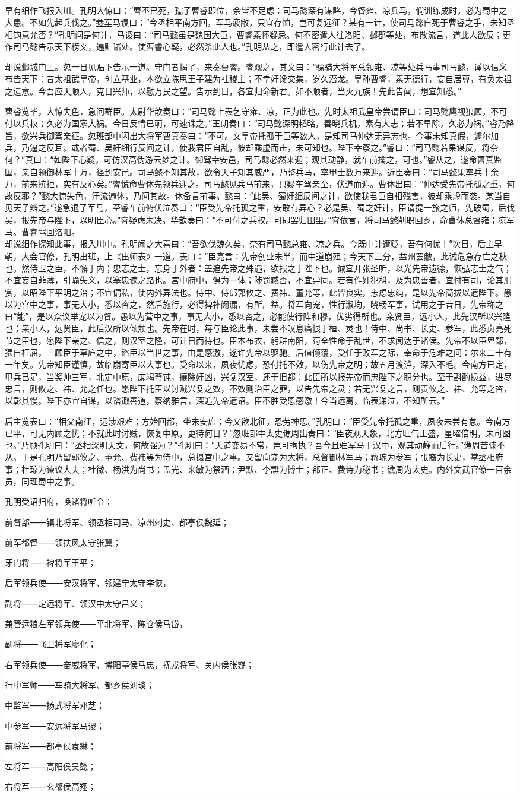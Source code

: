 早有细作飞报入川&#12290;孔明大惊曰&#65306;&#8220;曹丕已死&#65292;孺子曹睿即位&#65292;余皆不足虑&#65306;司马懿深有谋略&#65292;今督雍&#12289;凉兵马&#65292;倘训练成时&#65292;必为蜀中之大患&#12290;不如先起兵伐之&#12290;&#8221;<a href="https://www.bannedbook.org/bnews/tag/%E5%8F%82%E5%86%9B/" class="st_tag internal_tag" rel="tag" title="标签 参军 下的日志">参军</a>马谡曰&#65306;&#8220;今丞相平南方回&#65292;军马疲敝&#65292;只宜存恤&#65292;岂可复远征&#65311;某有一计&#65292;使司马懿自死于曹睿之手&#65292;未知丞相钧意允否&#65311;&#8221;孔明问是何计&#65292;马谡曰&#65306;&#8220;司马懿虽是魏国大臣&#65292;曹睿素怀疑忌&#12290;何不密遣人往洛阳&#12289;邺郡等处&#65292;布散流言&#65292;道此人欲反&#65307;更作司马懿告示天下榜文&#65292;遍贴诸处&#12290;使曹睿心疑&#65292;必然杀此人也&#12290;&#8221;孔明从之&#65292;即遣人密行此计去了&#12290;</p> <p>却说邺城门上&#12290;忽一日见贴下告示一道&#12290;守门者揭了&#65292;来奏曹睿&#12290;睿观之&#65292;其文曰&#65306;&#8220;骠骑大将军总领雍&#12289;凉等处兵马事司马懿&#65292;谨以信义布告天下&#65306;昔太祖武皇帝&#65292;创立基业&#65292;本欲立陈思王子建为社稷主&#65307;不幸奸谗交集&#65292;岁久潜龙&#12290;皇孙曹睿&#65292;素无德行&#65292;妄自居尊&#65292;有负太祖之遗意&#12290;今吾应天顺人&#65292;克日兴师&#65292;以慰万民之望&#12290;告示到日&#65292;各宜归命新君&#12290;如不顺者&#65292;当灭九族&#65281;先此告闻&#65292;想宜知悉&#12290;&#8221;</p> <p>曹睿览毕&#65292;大惊失色&#65292;急问群臣&#12290;太尉华歆奏曰&#65306;&#8220;司马懿上表乞守雍&#12289;凉&#65292;正为此也&#12290;先时太祖武皇帝尝谓臣曰&#65306;司马懿鹰视狼顾&#65292;不可付以兵权&#65307;久必为国家大祸&#12290;今日反情已萌&#65292;可速诛之&#12290;&#8221;王朗奏曰&#65306;&#8220;司马懿深明韬略&#65292;善晓兵机&#65292;素有大志&#65307;若不早除&#65292;久必为祸&#12290;&#8221;睿乃降旨&#65292;欲兴兵御驾亲征&#12290;忽班部中闪出大将军曹真奏曰&#65306;&#8220;不可&#12290;文皇帝托孤于臣等数人&#65292;是知司马仲达无异志也&#12290;今事未知真假&#65292;遽尔加兵&#65292;乃逼之反耳&#12290;或者蜀&#12289;吴奸细行反间之计&#65292;使我君臣自乱&#65292;彼却乘虚而击&#65292;未可知也&#12290;陛下幸察之&#12290;&#8221;睿曰&#65306;&#8220;司马懿若果谋反&#65292;将奈何&#65311;&#8221;真曰&#65306;&#8220;如陛下心疑&#65292;可仿汉高伪游云梦之计&#12290;御驾幸安邑&#65292;司马懿必然来迎&#65307;观其动静&#65292;就车前擒之&#65292;可也&#12290;&#8221;睿从之&#65292;遂命曹真监国&#65292;亲自领<a href="https://www.bannedbook.org/bnews/tag/%e5%be%a1%e6%9e%97%e5%86%9b/" class="st_tag internal_tag" rel="tag" title="标签 御林军 下的日志">御林军</a>十万&#65292;径到安邑&#12290;司马懿不知其故&#65292;欲令天子知其威严&#65292;乃整兵马&#65292;率甲士数万来迎&#12290;近臣奏曰&#65306;&#8220;司马懿果率兵十余万&#65292;前来抗拒&#65292;实有反心矣&#12290;&#8221;睿慌命曹休先领兵迎之&#12290;司马懿见兵马前来&#65292;只疑车驾亲至&#65292;伏道而迎&#12290;曹休出曰&#65306;&#8220;仲达受先帝托孤之重&#65292;何故反耶&#65311;&#8221;懿大惊失色&#65292;汗流遍体&#65292;乃问其故&#12290;休备言前事&#12290;懿曰&#65306;&#8220;此吴&#12289;蜀奸细反间之计&#65292;欲使我君臣自相残害&#65292;彼却乘虚而袭&#12290;某当自见天子辨之&#12290;&#8221;遂急退了军马&#65292;至睿车前俯伏泣奏曰&#65306;&#8220;臣受先帝托孤之重&#65292;安敢有异心&#65311;必是吴&#12289;蜀之奸计&#12290;臣请提一旅之师&#65292;先破蜀&#65292;后伐吴&#65292;报先帝与陛下&#65292;以明臣心&#12290;&#8221;睿疑虑未决&#12290;华歆奏曰&#65306;&#8220;不可付之兵权&#12290;可即罢归田里&#12290;&#8221;睿依言&#65292;将司马懿削职回乡&#65292;命曹休总督雍&#65307;凉军马&#12290;曹睿驾回洛阳&#12290;    <br />   却说细作探知此事&#65292;报入川中&#12290;孔明闻之大喜曰&#65306;&#8220;吾欲伐魏久矣&#65292;奈有司马懿总雍&#12289;凉之兵&#12290;今既中计遭贬&#65292;吾有何忧&#65281;&#8221;次日&#65292;后主早朝&#65292;大会官僚&#65292;孔明出班&#65292;上&#12298;出师表&#12299;一道&#12290;表曰&#65306;&#8220;臣亮言&#65306;先帝创业未半&#65292;而中道崩殂&#65307;今天下三分&#65292;益州罢敝&#65292;此诚危急存亡之秋也&#12290;然侍卫之臣&#65292;不懈于内&#65307;忠志之士&#65292;忘身于外者&#65306;盖追先帝之殊遇&#65292;欲报之于陛下也&#12290;诚宜开张圣听&#65292;以光先帝遗德&#65292;恢弘志士之气&#65307;不宜妄自菲薄&#65292;引喻失义&#65292;以塞忠谏之路也&#12290;宫中府中&#65292;俱为一体&#65307;陟罚臧否&#65292;不宜异同&#12290;若有作奸犯科&#65292;及为忠善者&#65292;宜付有司&#65292;论其刑赏&#65292;以昭陛下平明之治&#65307;不宜偏私&#65292;使内外异法也&#12290;侍中&#12289;侍郎郭攸之&#12289;费祎&#12289;董允等&#65292;此皆良实&#65292;志虑忠纯&#65292;是以先帝简拔以遗陛下&#12290;愚以为宫中之事&#65292;事无大小&#65292;悉以咨之&#65292;然后施行&#65292;必得裨补阙漏&#65292;有所广益&#12290;将军向宠&#65292;性行淑均&#65292;晓畅军事&#65292;试用之于昔日&#65292;先帝称之曰&#8220;能&#8221;&#65292;是以众议举宠以为督&#12290;愚以为营中之事&#65292;事无大小&#65292;悉以咨之&#65292;必能使行阵和穆&#65292;优劣得所也&#12290;亲贤臣&#65292;远小人&#65292;此先汉所以兴隆也&#65307;亲小人&#65292;远贤臣&#65292;此后汉所以倾颓也&#12290;先帝在时&#65292;每与臣论此事&#65292;未尝不叹息痛恨于桓&#12289;灵也&#65281;侍中&#12289;尚书&#12289;长史&#12289;参军&#65292;此悉贞亮死节之臣也&#65292;愿陛下亲之&#12289;信之&#65292;则汉室之隆&#65292;可计日而待也&#12290;臣本布衣&#65292;躬耕南阳&#65292;苟全性命于乱世&#65292;不求闻达于诸侯&#12290;先帝不以臣卑鄙&#65292;猥自枉屈&#65292;三顾臣于草庐之中&#65292;谘臣以当世之事&#65292;由是感激&#65292;遂许先帝以驱驰&#12290;后值倾覆&#65292;受任于败军之际&#65292;奉命于危难之间&#65306;尔来二十有一年矣&#12290;先帝知臣谨慎&#65292;故临崩寄臣以大事也&#12290;受命以来&#65292;夙夜忧虑&#65292;恐付托不效&#65292;以伤先帝之明&#65307;故五月渡泸&#65292;深入不毛&#12290;今南方已定&#65292;甲兵已足&#65292;当奖帅三军&#65292;北定中原&#65292;庶竭弩钝&#65292;攘除奸凶&#65292;兴复汉室&#65292;还于旧都&#65306;此臣所以报先帝而忠陛下之职分也&#12290;至于斟酌损益&#65292;进尽忠言&#65292;则攸之&#12289;祎&#12289;允之任也&#12290;愿陛下托臣以讨贼兴复之效&#65292;不效则治臣之罪&#65292;以告先帝之灵&#65307;若无兴复之言&#65292;则责攸之&#12289;祎&#12289;允等之咨&#65292;以彰其慢&#12290;陛下亦宜自谋&#65292;以谘诹善道&#65292;察纳雅言&#65292;深追先帝遗诏&#12290;臣不胜受恩感激&#65281;今当远离&#65292;临表涕泣&#65292;不知所云&#12290;&#8221;</p> <p>后主览表曰&#65306;&#8220;相父南征&#65292;远涉艰难&#65307;方始回都&#65292;坐未安席&#65307;今又欲北征&#65292;恐劳神思&#12290;&#8221;孔明曰&#65306;&#8220;臣受先帝托孤之重&#65292;夙夜未尝有怠&#12290;今南方已平&#65292;可无内顾之忧&#65307;不就此时讨贼&#65292;恢复中原&#65292;更待何日&#65311;&#8221;忽班部中太史谯周出奏曰&#65306;&#8220;臣夜观天象&#65292;北方旺气正盛&#65292;星曜倍明&#65292;未可图也&#12290;&#8221;乃顾孔明曰&#65306;&#8220;丞相深明天文&#65292;何故强为&#65311;&#8221;孔明曰&#65306;&#8220;天道变易不常&#65292;岂可拘执&#65311;吾今且驻军马于汉中&#65292;观其动静而后行&#12290;&#8221;谯周苦谏不从&#12290;于是孔明乃留郭攸之&#12289;董允&#12289;费祎等为侍中&#65292;总摄宫中之事&#12290;又留向宠为大将&#65292;总督御林军马&#65307;蒋琬为参军&#65307;张裔为长史&#65292;掌丞相府事&#65307;杜琼为谏议大夫&#65307;杜微&#12289;杨洪为尚书&#65307;孟光&#12289;来敏为祭酒&#65307;尹默&#12289;李譔为博士&#65307;郤正&#12289;费诗为秘书&#65307;谯周为太史&#12290;内外文武官僚一百余员&#65292;同理蜀中之事&#12290;</p> <p>   孔明受诏归府&#65292;唤诸将听令&#65306;</p> <p>前督部&#8212;&#8212;镇北将军&#12289;领丞相司马&#12289;凉州刺史&#12289;都亭侯魏延&#65307;</p>  <p>前军都督&#8212;&#8212;领扶风太守张翼&#65307;</p> <p>牙门将&#8212;&#8212;裨将军王平&#65307;</p> <p>后军领兵使&#8212;&#8212;安汉将军&#12289;领建宁太守李恢&#65292;</p> <p>副将&#8212;&#8212;定远将军&#12289;领汉中太守吕义&#65307;</p> <p>兼管运粮左军领兵使&#8212;&#8212;平北将军&#12289;陈仓侯马岱&#65292;</p> <p>副将&#8212;&#8212;飞卫将军廖化&#65307;</p> <p>右军领兵使&#8212;&#8212;奋威将军&#12289;博阳亭侯马忠&#65292;抚戎将军&#12289;关内侯张嶷&#65307;</p> <p>行中军师&#8212;&#8212;车骑大将军&#12289;都乡侯刘琰&#65307;</p> <p>中监军&#8212;&#8212;扬武将军邓芝&#65307;</p> <p>中参军&#8212;&#8212;安远将军马谡&#65307;</p> <p>前将军&#8212;&#8212;都亭侯袁綝&#65307;</p> <p>左将军&#8212;&#8212;高阳侯吴懿&#65307;</p>  <p>右将军&#8212;&#8212;玄都侯高翔&#65307;</p>